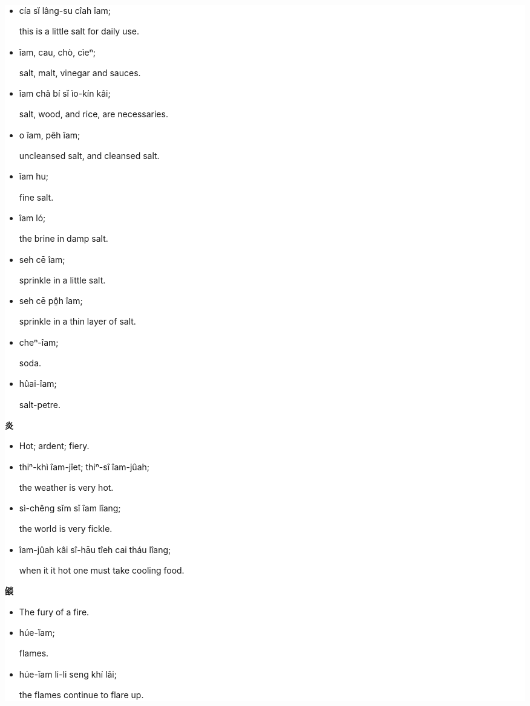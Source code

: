 - cía sĭ lâng-su cîah îam;

  this is a little salt for daily use.

- îam, cau, chò, cìeⁿ;

  salt, malt, vinegar and sauces.

- îam châ bí sĭ ìo-kín kâi;

  salt, wood, and rice, are necessaries.

- o îam, pêh îam;

  uncleansed salt, and cleansed salt.

- îam hu;

  fine salt.

- îam ló;

  the brine in damp salt.

- seh cē îam;

  sprinkle in a little salt.

- seh cē pô̤h îam;

  sprinkle in a thin layer of salt.

- cheⁿ-îam;

  soda.

- hûai-îam;

  salt-petre.

**炎**
- Hot; ardent; fiery.

- thiⁿ-khì îam-jîet; thiⁿ-sî îam-jûah;

  the weather is very hot.

- sì-chêng sĭm sĭ îam lîang;

  the world is very fickle.

- îam-jûah kâi sî-hāu tîeh cai tháu lîang;

  when it it hot one must take cooling food.

**燄**
- The fury of a fire.

- húe-ĭam;

  flames.

- húe-ĭam li-li seng khí lâi;

  the flames continue to flare up.
